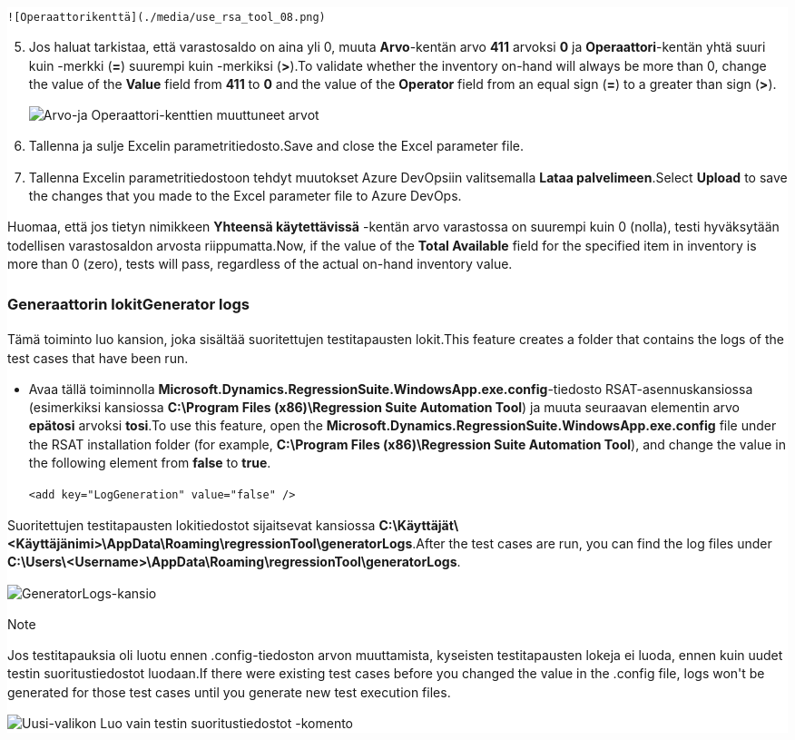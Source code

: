     ![Operaattorikenttä](./media/use_rsa_tool_08.png)

5. <span data-ttu-id="cae31-168">Jos haluat tarkistaa, että varastosaldo on aina yli 0, muuta **Arvo**-kentän arvo **411** arvoksi **0** ja **Operaattori**-kentän yhtä suuri kuin -merkki (**=**) suurempi kuin -merkiksi (**\>**).</span><span class="sxs-lookup"><span data-stu-id="cae31-168">To validate whether the inventory on-hand will always be more than 0, change the value of the **Value** field from **411** to **0** and the value of the **Operator** field from an equal sign (**=**) to a greater than sign (**\>**).</span></span>

    ![Arvo-ja Operaattori-kenttien muuttuneet arvot](./media/use_rsa_tool_09.png)

6. <span data-ttu-id="cae31-170">Tallenna ja sulje Excelin parametritiedosto.</span><span class="sxs-lookup"><span data-stu-id="cae31-170">Save and close the Excel parameter file.</span></span>
7. <span data-ttu-id="cae31-171">Tallenna Excelin parametritiedostoon tehdyt muutokset Azure DevOpsiin valitsemalla **Lataa palvelimeen**.</span><span class="sxs-lookup"><span data-stu-id="cae31-171">Select **Upload** to save the changes that you made to the Excel parameter file to Azure DevOps.</span></span>

<span data-ttu-id="cae31-172">Huomaa, että jos tietyn nimikkeen **Yhteensä käytettävissä** -kentän arvo varastossa on suurempi kuin 0 (nolla), testi hyväksytään todellisen varastosaldon arvosta riippumatta.</span><span class="sxs-lookup"><span data-stu-id="cae31-172">Now, if the value of the **Total Available** field for the specified item in inventory is more than 0 (zero), tests will pass, regardless of the actual on-hand inventory value.</span></span>

### <a name="generator-logs"></a><span data-ttu-id="cae31-173">Generaattorin lokit</span><span class="sxs-lookup"><span data-stu-id="cae31-173">Generator logs</span></span>

<span data-ttu-id="cae31-174">Tämä toiminto luo kansion, joka sisältää suoritettujen testitapausten lokit.</span><span class="sxs-lookup"><span data-stu-id="cae31-174">This feature creates a folder that contains the logs of the test cases that have been run.</span></span>

- <span data-ttu-id="cae31-175">Avaa tällä toiminnolla **Microsoft.Dynamics.RegressionSuite.WindowsApp.exe.config**-tiedosto RSAT-asennuskansiossa (esimerkiksi kansiossa **C:\\Program Files (x86)\\Regression Suite Automation Tool**) ja muuta seuraavan elementin arvo **epätosi** arvoksi **tosi**.</span><span class="sxs-lookup"><span data-stu-id="cae31-175">To use this feature, open the **Microsoft.Dynamics.RegressionSuite.WindowsApp.exe.config** file under the RSAT installation folder (for example, **C:\\Program Files (x86)\\Regression Suite Automation Tool**), and change the value in the following element from **false** to **true**.</span></span>

    ```
    <add key="LogGeneration" value="false" />
    ```

<span data-ttu-id="cae31-176">Suoritettujen testitapausten lokitiedostot sijaitsevat kansiossa **C:\\Käyttäjät\\\<Käyttäjänimi\>\\AppData\\Roaming\\regressionTool\\generatorLogs**.</span><span class="sxs-lookup"><span data-stu-id="cae31-176">After the test cases are run, you can find the log files under **C:\\Users\\\<Username\>\\AppData\\Roaming\\regressionTool\\generatorLogs**.</span></span>

![GeneratorLogs-kansio](./media/use_rsa_tool_10.png)

> [!NOTE]
> <span data-ttu-id="cae31-178">Jos testitapauksia oli luotu ennen .config-tiedoston arvon muuttamista, kyseisten testitapausten lokeja ei luoda, ennen kuin uudet testin suoritustiedostot luodaan.</span><span class="sxs-lookup"><span data-stu-id="cae31-178">If there were existing test cases before you changed the value in the .config file, logs won't be generated for those test cases until you generate new test execution files.</span></span>
> 
> ![Uusi-valikon Luo vain testin suoritustiedostot -komento](./media/use_rsa_tool_11.png)
